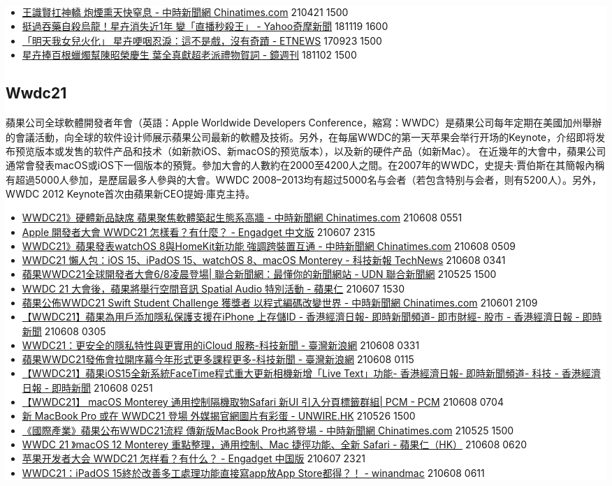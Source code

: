 - [王識賢扛神轎 炮煙熏天快窒息 - 中時新聞網 Chinatimes.com](https://www.chinatimes.com/newspapers/20210421000625-260112 "王識賢扛神轎 炮煙熏天快窒息 - 中時新聞網 Chinatimes.com") 210421 1500
- [挺過吞藥自殺烏龍！星卉消失近1年 變「直播秒殺王」 - Yahoo奇摩新聞](https://tw.news.yahoo.com/%E6%8C%BA%E9%81%8E%E5%90%9E%E8%97%A5%E8%87%AA%E6%AE%BA%E7%83%8F%E9%BE%8D-%E6%98%9F%E5%8D%89%E6%B6%88%E5%A4%B1%E8%BF%911%E5%B9%B4-%E8%AE%8A-%E7%9B%B4%E6%92%AD%E7%A7%92%E6%AE%BA%E7%8E%8B-000111569.html "挺過吞藥自殺烏龍！星卉消失近1年 變「直播秒殺王」 - Yahoo奇摩新聞") 181119 1600
- [「明天我女兒火化」 星卉哽咽忍淚：這不是戲，沒有奇蹟 - ETNEWS](https://star.ettoday.net/news/1016994 "「明天我女兒火化」 星卉哽咽忍淚：這不是戲，沒有奇蹟 - ETNEWS") 170923 1500
- [星卉捧百根蠟燭幫陳昭榮慶生 葉全真獻超老派禮物賀詞 - 鏡週刊](https://www.mirrormedia.mg/story/20181102ent008/ "星卉捧百根蠟燭幫陳昭榮慶生 葉全真獻超老派禮物賀詞 - 鏡週刊") 181102 1500

## Wwdc21

蘋果公司全球軟體開發者年會（英語：Apple Worldwide Developers Conference，縮寫：WWDC）是蘋果公司每年定期在美國加州舉辦的會議活動，向全球的软件设计师展示蘋果公司最新的軟體及技術。另外，在每届WWDC的第一天苹果会举行开场的Keynote，介绍即将发布预览版本或发售的软件产品和技术（如新款iOS、新macOS的预览版本），以及新的硬件产品（如新Mac）。
在近幾年的大會中，蘋果公司通常會發表macOS或iOS下一個版本的預覽。參加大會的人數約在2000至4200人之間。在2007年的WWDC，史提夫·賈伯斯在其簡報內稱有超過5000人參加，是歷屆最多人參與的大會。WWDC 2008–2013均有超过5000名与会者（若包含特别与会者，则有5200人）。另外，WWDC 2012 Keynote首次由蘋果新CEO提姆·庫克主持。
- [WWDC21》硬體新品缺席 蘋果聚焦軟體築起生態系高牆 - 中時新聞網 Chinatimes.com](https://www.chinatimes.com/realtimenews/20210608000723-260412 "WWDC21》硬體新品缺席 蘋果聚焦軟體築起生態系高牆 - 中時新聞網 Chinatimes.com") 210608 0551
- [Apple 開發者大會 WWDC21 怎樣看？有什麼？ - Engadget 中文版](https://chinese.engadget.com/how-to-watch-wwdc-2021-151214973.html "Apple 開發者大會 WWDC21 怎樣看？有什麼？ - Engadget 中文版") 210607 2315
- [WWDC21》蘋果發表watchOS 8與HomeKit新功能 強調跨裝置互通 - 中時新聞網 Chinatimes.com](https://www.chinatimes.com/realtimenews/20210608000709-260412 "WWDC21》蘋果發表watchOS 8與HomeKit新功能 強調跨裝置互通 - 中時新聞網 Chinatimes.com") 210608 0509
- [WWDC21 懶人包：iOS 15、iPadOS 15、watchOS 8、macOS Monterey - 科技新報 TechNews](https://ccc.technews.tw/2021/06/08/wwdc21-ios-15-ipados-15-watchos-8-macos-monterey/ "WWDC21 懶人包：iOS 15、iPadOS 15、watchOS 8、macOS Monterey - 科技新報 TechNews") 210608 0341
- [蘋果WWDC21全球開發者大會6/8凌晨登場| 聯合新聞網：最懂你的新聞網站 - UDN 聯合新聞網](https://udn.com/news/story/7086/5482920 "蘋果WWDC21全球開發者大會6/8凌晨登場| 聯合新聞網：最懂你的新聞網站 - UDN 聯合新聞網") 210525 1500
- [WWDC 21 大會後，蘋果將舉行空間音訊 Spatial Audio 特別活動 - 蘋果仁](https://applealmond.com/posts/103007 "WWDC 21 大會後，蘋果將舉行空間音訊 Spatial Audio 特別活動 - 蘋果仁") 210607 1530
- [蘋果公佈WWDC21 Swift Student Challenge 獲獎者 以程式編碼改變世界 - 中時新聞網 Chinatimes.com](https://www.chinatimes.com/realtimenews/20210601006922-260412 "蘋果公佈WWDC21 Swift Student Challenge 獲獎者 以程式編碼改變世界 - 中時新聞網 Chinatimes.com") 210601 2109
- [【WWDC21】蘋果為用戶添加隱私保護支援在iPhone 上存儲ID - 香港經濟日報- 即時新聞頻道- 即市財經- 股市 - 香港經濟日報 - 即時新聞](https://inews.hket.com/article/2976925/%E3%80%90WWDC21%E3%80%91%E8%98%8B%E6%9E%9C%E7%82%BA%E7%94%A8%E6%88%B6%E6%B7%BB%E5%8A%A0%E9%9A%B1%E7%A7%81%E4%BF%9D%E8%AD%B7%E3%80%80%E6%94%AF%E6%8F%B4%E5%9C%A8%20iPhone%20%E4%B8%8A%E5%AD%98%E5%84%B2%20ID?mtc=20023 "【WWDC21】蘋果為用戶添加隱私保護支援在iPhone 上存儲ID - 香港經濟日報- 即時新聞頻道- 即市財經- 股市 - 香港經濟日報 - 即時新聞") 210608 0305
- [WWDC21：更安全的隱私特性與更實用的iCloud 服務-科技新聞 - 臺灣新浪網](https://news.sina.com.tw/article/20210608/38816306.html "WWDC21：更安全的隱私特性與更實用的iCloud 服務-科技新聞 - 臺灣新浪網") 210608 0331
- [蘋果WWDC21發佈會拉開序幕今年形式更多課程更多-科技新聞 - 臺灣新浪網](https://news.sina.com.tw/article/20210608/38816078.html "蘋果WWDC21發佈會拉開序幕今年形式更多課程更多-科技新聞 - 臺灣新浪網") 210608 0115
- [【WWDC21】蘋果iOS15全新系統FaceTime程式重大更新相機新增「Live Text」功能- 香港經濟日報- 即時新聞頻道- 科技 - 香港經濟日報 - 即時新聞](https://inews.hket.com/article/2976924/%E3%80%90WWDC21%E3%80%91%E8%98%8B%E6%9E%9CiOS15%E5%85%A8%E6%96%B0%E7%B3%BB%E7%B5%B1%E3%80%80FaceTime%E7%A8%8B%E5%BC%8F%E9%87%8D%E5%A4%A7%E6%9B%B4%E6%96%B0%20%E7%9B%B8%E6%A9%9F%E6%96%B0%E5%A2%9E%E3%80%8CLive%20Text%E3%80%8D%E5%8A%9F%E8%83%BD?mtc=20040 "【WWDC21】蘋果iOS15全新系統FaceTime程式重大更新相機新增「Live Text」功能- 香港經濟日報- 即時新聞頻道- 科技 - 香港經濟日報 - 即時新聞") 210608 0251
- [【WWDC21】 macOS Monterey 通用控制隔機取物Safari 新UI 引入分頁標籤群組| PCM - PCM](https://www.pcmarket.com.hk/macos-monterey-universal-control-safari-tab-groups/ "【WWDC21】 macOS Monterey 通用控制隔機取物Safari 新UI 引入分頁標籤群組| PCM - PCM") 210608 0704
- [新 MacBook Pro 或在 WWDC21 登場 外媒揭官網圖片有彩蛋 - UNWIRE.HK](https://unwire.hk/2021/05/26/wwdceggs/fun-tech/ "新 MacBook Pro 或在 WWDC21 登場 外媒揭官網圖片有彩蛋 - UNWIRE.HK") 210526 1500
- [《國際產業》蘋果公布WWDC21流程 傳新版MacBook Pro也將登場 - 中時新聞網 Chinatimes.com](https://www.chinatimes.com/realtimenews/20210525003379-260410 "《國際產業》蘋果公布WWDC21流程 傳新版MacBook Pro也將登場 - 中時新聞網 Chinatimes.com") 210525 1500
- [WWDC 21 》macOS 12 Monterey 重點整理，通用控制、Mac 捷徑功能、全新 Safari - 蘋果仁（HK）](https://applealmond.com/posts/102846 "WWDC 21 》macOS 12 Monterey 重點整理，通用控制、Mac 捷徑功能、全新 Safari - 蘋果仁（HK）") 210608 0620
- [苹果开发者大会 WWDC21 怎样看？有什么？ - Engadget 中国版](https://cn.engadget.com/how-to-watch-wwdc-2021-151239022.html "苹果开发者大会 WWDC21 怎样看？有什么？ - Engadget 中国版") 210607 2321
- [WWDC21：iPadOS 15終於改善多工處理功能直接寫app放App Store都得？！ - winandmac](https://www.winandmac.com/2021/06/ipados-15-improved-multi-tasking/ "WWDC21：iPadOS 15終於改善多工處理功能直接寫app放App Store都得？！ - winandmac") 210608 0611